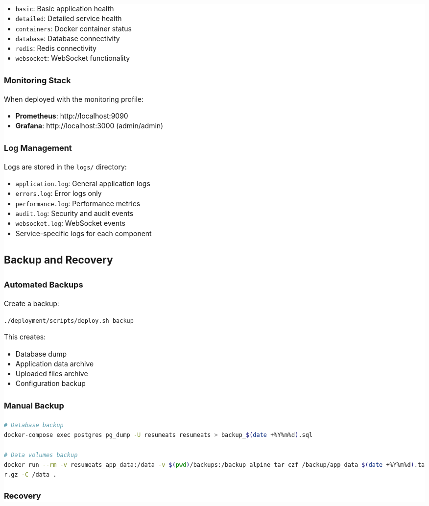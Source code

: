 - `basic`: Basic application health
- `detailed`: Detailed service health
- `containers`: Docker container status
- `database`: Database connectivity
- `redis`: Redis connectivity
- `websocket`: WebSocket functionality

### Monitoring Stack

When deployed with the monitoring profile:

- **Prometheus**: http://localhost:9090
- **Grafana**: http://localhost:3000 (admin/admin)

### Log Management

Logs are stored in the `logs/` directory:

- `application.log`: General application logs
- `errors.log`: Error logs only
- `performance.log`: Performance metrics
- `audit.log`: Security and audit events
- `websocket.log`: WebSocket events
- Service-specific logs for each component

## Backup and Recovery

### Automated Backups

Create a backup:

```bash
./deployment/scripts/deploy.sh backup
```

This creates:

- Database dump
- Application data archive
- Uploaded files archive
- Configuration backup

### Manual Backup

```bash
# Database backup
docker-compose exec postgres pg_dump -U resumeats resumeats > backup_$(date +%Y%m%d).sql

# Data volumes backup
docker run --rm -v resumeats_app_data:/data -v $(pwd)/backups:/backup alpine tar czf /backup/app_data_$(date +%Y%m%d).tar.gz -C /data .
```

### Recovery
